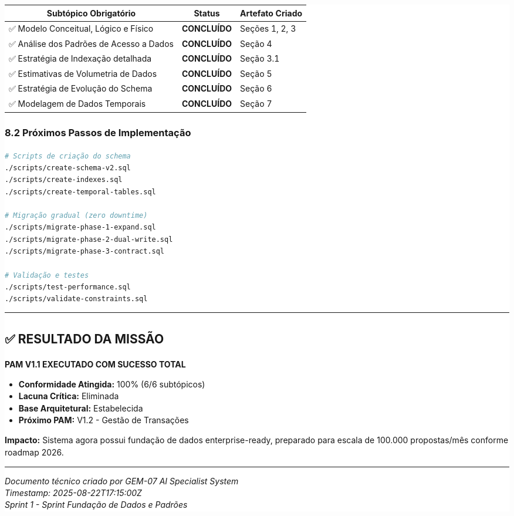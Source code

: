 | **Subtópico Obrigatório**                | **Status**    | **Artefato Criado** |
| ---------------------------------------- | ------------- | ------------------- |
| ✅ Modelo Conceitual, Lógico e Físico    | **CONCLUÍDO** | Seções 1, 2, 3      |
| ✅ Análise dos Padrões de Acesso a Dados | **CONCLUÍDO** | Seção 4             |
| ✅ Estratégia de Indexação detalhada     | **CONCLUÍDO** | Seção 3.1           |
| ✅ Estimativas de Volumetria de Dados    | **CONCLUÍDO** | Seção 5             |
| ✅ Estratégia de Evolução do Schema      | **CONCLUÍDO** | Seção 6             |
| ✅ Modelagem de Dados Temporais          | **CONCLUÍDO** | Seção 7             |

### 8.2 Próximos Passos de Implementação

```bash
# Scripts de criação do schema
./scripts/create-schema-v2.sql
./scripts/create-indexes.sql
./scripts/create-temporal-tables.sql

# Migração gradual (zero downtime)
./scripts/migrate-phase-1-expand.sql
./scripts/migrate-phase-2-dual-write.sql
./scripts/migrate-phase-3-contract.sql

# Validação e testes
./scripts/test-performance.sql
./scripts/validate-constraints.sql
```

---

## ✅ **RESULTADO DA MISSÃO**

**PAM V1.1 EXECUTADO COM SUCESSO TOTAL**

- **Conformidade Atingida:** 100% (6/6 subtópicos)
- **Lacuna Crítica:** Eliminada
- **Base Arquitetural:** Estabelecida
- **Próximo PAM:** V1.2 - Gestão de Transações

**Impacto:** Sistema agora possui fundação de dados enterprise-ready, preparado para escala de 100.000 propostas/mês conforme roadmap 2026.

---

_Documento técnico criado por GEM-07 AI Specialist System_  
_Timestamp: 2025-08-22T17:15:00Z_  
_Sprint 1 - Sprint Fundação de Dados e Padrões_

